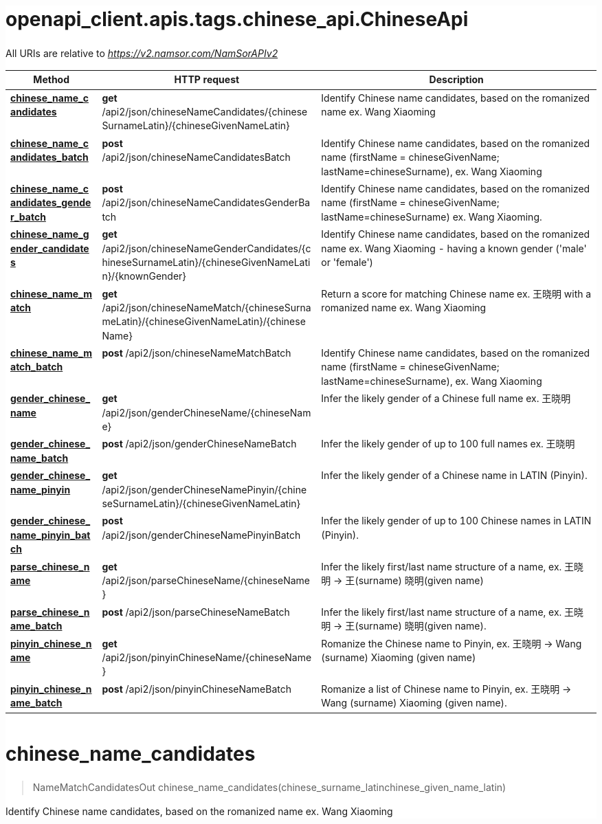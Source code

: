 <a id="__pageTop"></a>
# openapi_client.apis.tags.chinese_api.ChineseApi

All URIs are relative to *https://v2.namsor.com/NamSorAPIv2*

Method | HTTP request | Description
------------- | ------------- | -------------
[**chinese_name_candidates**](#chinese_name_candidates) | **get** /api2/json/chineseNameCandidates/{chineseSurnameLatin}/{chineseGivenNameLatin} | Identify Chinese name candidates, based on the romanized name ex. Wang Xiaoming
[**chinese_name_candidates_batch**](#chinese_name_candidates_batch) | **post** /api2/json/chineseNameCandidatesBatch | Identify Chinese name candidates, based on the romanized name (firstName &#x3D; chineseGivenName; lastName&#x3D;chineseSurname), ex. Wang Xiaoming
[**chinese_name_candidates_gender_batch**](#chinese_name_candidates_gender_batch) | **post** /api2/json/chineseNameCandidatesGenderBatch | Identify Chinese name candidates, based on the romanized name (firstName &#x3D; chineseGivenName; lastName&#x3D;chineseSurname) ex. Wang Xiaoming.
[**chinese_name_gender_candidates**](#chinese_name_gender_candidates) | **get** /api2/json/chineseNameGenderCandidates/{chineseSurnameLatin}/{chineseGivenNameLatin}/{knownGender} | Identify Chinese name candidates, based on the romanized name ex. Wang Xiaoming - having a known gender (&#x27;male&#x27; or &#x27;female&#x27;)
[**chinese_name_match**](#chinese_name_match) | **get** /api2/json/chineseNameMatch/{chineseSurnameLatin}/{chineseGivenNameLatin}/{chineseName} | Return a score for matching Chinese name ex. 王晓明 with a romanized name ex. Wang Xiaoming
[**chinese_name_match_batch**](#chinese_name_match_batch) | **post** /api2/json/chineseNameMatchBatch | Identify Chinese name candidates, based on the romanized name (firstName &#x3D; chineseGivenName; lastName&#x3D;chineseSurname), ex. Wang Xiaoming
[**gender_chinese_name**](#gender_chinese_name) | **get** /api2/json/genderChineseName/{chineseName} | Infer the likely gender of a Chinese full name ex. 王晓明
[**gender_chinese_name_batch**](#gender_chinese_name_batch) | **post** /api2/json/genderChineseNameBatch | Infer the likely gender of up to 100 full names ex. 王晓明
[**gender_chinese_name_pinyin**](#gender_chinese_name_pinyin) | **get** /api2/json/genderChineseNamePinyin/{chineseSurnameLatin}/{chineseGivenNameLatin} | Infer the likely gender of a Chinese name in LATIN (Pinyin).
[**gender_chinese_name_pinyin_batch**](#gender_chinese_name_pinyin_batch) | **post** /api2/json/genderChineseNamePinyinBatch | Infer the likely gender of up to 100 Chinese names in LATIN (Pinyin).
[**parse_chinese_name**](#parse_chinese_name) | **get** /api2/json/parseChineseName/{chineseName} | Infer the likely first/last name structure of a name, ex. 王晓明 -&gt; 王(surname) 晓明(given name)
[**parse_chinese_name_batch**](#parse_chinese_name_batch) | **post** /api2/json/parseChineseNameBatch | Infer the likely first/last name structure of a name, ex. 王晓明 -&gt; 王(surname) 晓明(given name).
[**pinyin_chinese_name**](#pinyin_chinese_name) | **get** /api2/json/pinyinChineseName/{chineseName} | Romanize the Chinese name to Pinyin, ex. 王晓明 -&gt; Wang (surname) Xiaoming (given name)
[**pinyin_chinese_name_batch**](#pinyin_chinese_name_batch) | **post** /api2/json/pinyinChineseNameBatch | Romanize a list of Chinese name to Pinyin, ex. 王晓明 -&gt; Wang (surname) Xiaoming (given name).

# **chinese_name_candidates**
<a id="chinese_name_candidates"></a>
> NameMatchCandidatesOut chinese_name_candidates(chinese_surname_latinchinese_given_name_latin)

Identify Chinese name candidates, based on the romanized name ex. Wang Xiaoming
